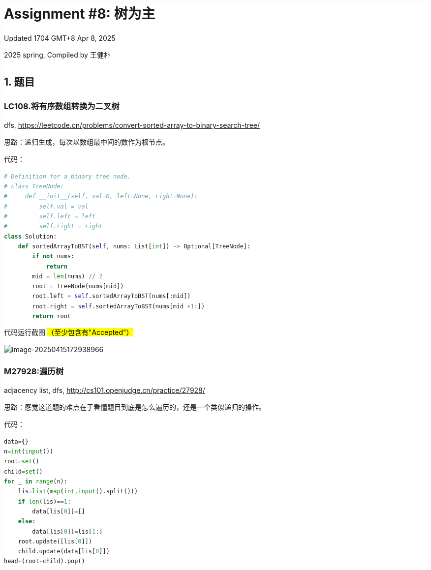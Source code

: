 # Assignment #8: 树为主

Updated 1704 GMT+8 Apr 8, 2025

2025 spring, Compiled by 王健朴





## 1. 题目

### LC108.将有序数组转换为二叉树

dfs, https://leetcode.cn/problems/convert-sorted-array-to-binary-search-tree/

思路：递归生成，每次以数组最中间的数作为根节点。



代码：

```python
# Definition for a binary tree node.
# class TreeNode:
#     def __init__(self, val=0, left=None, right=None):
#         self.val = val
#         self.left = left
#         self.right = right
class Solution:
    def sortedArrayToBST(self, nums: List[int]) -> Optional[TreeNode]:
        if not nums:
            return
        mid = len(nums) // 2
        root = TreeNode(nums[mid])
        root.left = self.sortedArrayToBST(nums[:mid])
        root.right = self.sortedArrayToBST(nums[mid +1:])
        return root
```



代码运行截图 <mark>（至少包含有"Accepted"）</mark>

![image-20250415172938966](https://raw.githubusercontent.com/Torrential-WJP/Image-Host/main/img/20250415172946562.png)



### M27928:遍历树

 adjacency list, dfs, http://cs101.openjudge.cn/practice/27928/

思路：感觉这道题的难点在于看懂题目到底是怎么遍历的，还是一个类似递归的操作。



代码：

```python
data={}
n=int(input())
root=set()
child=set()
for _ in range(n):
    lis=list(map(int,input().split()))
    if len(lis)==1:
        data[lis[0]]=[]
    else:
        data[lis[0]]=lis[1:]
    root.update([lis[0]])
    child.update(data[lis[0]])
head=(root-child).pop()
```